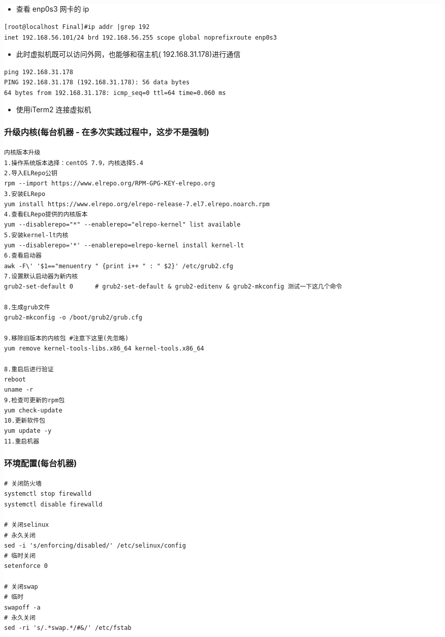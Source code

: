 - 查看 enp0s3 网卡的 ip
```
[root@localhost Final]#ip addr |grep 192
inet 192.168.56.101/24 brd 192.168.56.255 scope global noprefixroute enp0s3
```
- 此时虚拟机既可以访问外网，也能够和宿主机( 192.168.31.178)进行通信
```
ping 192.168.31.178
PING 192.168.31.178 (192.168.31.178): 56 data bytes
64 bytes from 192.168.31.178: icmp_seq=0 ttl=64 time=0.060 ms
```
- 使用iTerm2 连接虚拟机



### 升级内核(每台机器 - 在多次实践过程中，这步不是强制)
```
内核版本升级
1.操作系统版本选择：centOS 7.9，内核选择5.4
2.导入ELRepo公钥
rpm --import https://www.elrepo.org/RPM-GPG-KEY-elrepo.org
3.安装ELRepo
yum install https://www.elrepo.org/elrepo-release-7.el7.elrepo.noarch.rpm
4.查看ELRepo提供的内核版本
yum --disablerepo="*" --enablerepo="elrepo-kernel" list available
5.安装kernel-lt内核
yum --disablerepo='*' --enablerepo=elrepo-kernel install kernel-lt
6.查看启动器
awk -F\' '$1=="menuentry " {print i++ " : " $2}' /etc/grub2.cfg
7.设置默认启动器为新内核
grub2-set-default 0      # grub2-set-default & grub2-editenv & grub2-mkconfig 测试一下这几个命令

8.生成grub文件
grub2-mkconfig -o /boot/grub2/grub.cfg

9.移除旧版本的内核包 #注意下这里(先忽略)
yum remove kernel-tools-libs.x86_64 kernel-tools.x86_64

8.重启后进行验证
reboot
uname -r
9.检查可更新的rpm包
yum check-update
10.更新软件包
yum update -y 
11.重启机器
``` 

### 环境配置(每台机器)
```
# 关闭防火墙
systemctl stop firewalld
systemctl disable firewalld

# 关闭selinux
# 永久关闭
sed -i 's/enforcing/disabled/' /etc/selinux/config  
# 临时关闭
setenforce 0  

# 关闭swap
# 临时
swapoff -a 
# 永久关闭
sed -ri 's/.*swap.*/#&/' /etc/fstab
```